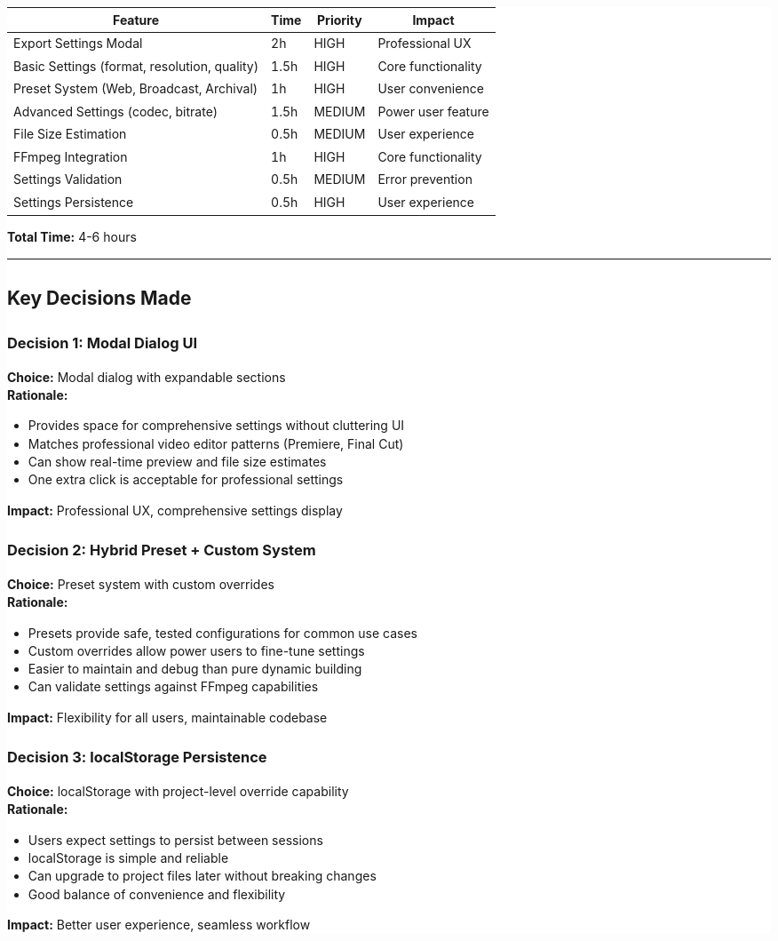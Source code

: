 | Feature | Time | Priority | Impact |
|---------|------|----------|--------|
| Export Settings Modal | 2h | HIGH | Professional UX |
| Basic Settings (format, resolution, quality) | 1.5h | HIGH | Core functionality |
| Preset System (Web, Broadcast, Archival) | 1h | HIGH | User convenience |
| Advanced Settings (codec, bitrate) | 1.5h | MEDIUM | Power user feature |
| File Size Estimation | 0.5h | MEDIUM | User experience |
| FFmpeg Integration | 1h | HIGH | Core functionality |
| Settings Validation | 0.5h | MEDIUM | Error prevention |
| Settings Persistence | 0.5h | HIGH | User experience |

**Total Time:** 4-6 hours

---

## Key Decisions Made

### Decision 1: Modal Dialog UI
**Choice:** Modal dialog with expandable sections  
**Rationale:**
- Provides space for comprehensive settings without cluttering UI
- Matches professional video editor patterns (Premiere, Final Cut)
- Can show real-time preview and file size estimates
- One extra click is acceptable for professional settings

**Impact:** Professional UX, comprehensive settings display

### Decision 2: Hybrid Preset + Custom System
**Choice:** Preset system with custom overrides  
**Rationale:**
- Presets provide safe, tested configurations for common use cases
- Custom overrides allow power users to fine-tune settings
- Easier to maintain and debug than pure dynamic building
- Can validate settings against FFmpeg capabilities

**Impact:** Flexibility for all users, maintainable codebase

### Decision 3: localStorage Persistence
**Choice:** localStorage with project-level override capability  
**Rationale:**
- Users expect settings to persist between sessions
- localStorage is simple and reliable
- Can upgrade to project files later without breaking changes
- Good balance of convenience and flexibility

**Impact:** Better user experience, seamless workflow
